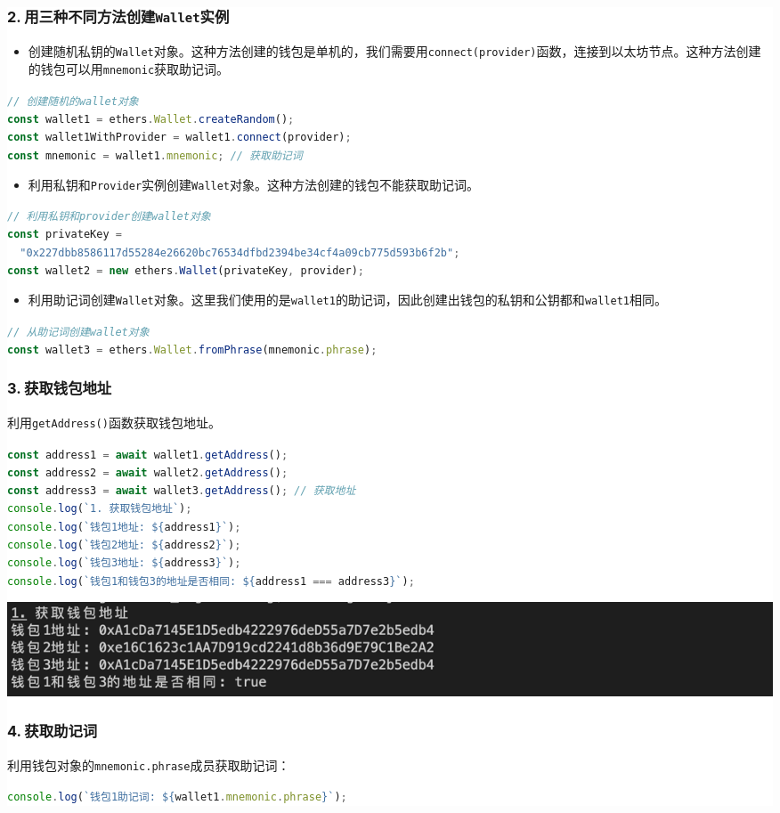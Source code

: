 ### 2. 用三种不同方法创建`Wallet`实例

- 创建随机私钥的`Wallet`对象。这种方法创建的钱包是单机的，我们需要用`connect(provider)`函数，连接到以太坊节点。这种方法创建的钱包可以用`mnemonic`获取助记词。

```javascript
// 创建随机的wallet对象
const wallet1 = ethers.Wallet.createRandom();
const wallet1WithProvider = wallet1.connect(provider);
const mnemonic = wallet1.mnemonic; // 获取助记词
```

- 利用私钥和`Provider`实例创建`Wallet`对象。这种方法创建的钱包不能获取助记词。

```javascript
// 利用私钥和provider创建wallet对象
const privateKey =
  "0x227dbb8586117d55284e26620bc76534dfbd2394be34cf4a09cb775d593b6f2b";
const wallet2 = new ethers.Wallet(privateKey, provider);
```

- 利用助记词创建`Wallet`对象。这里我们使用的是`wallet1`的助记词，因此创建出钱包的私钥和公钥都和`wallet1`相同。

```javascript
// 从助记词创建wallet对象
const wallet3 = ethers.Wallet.fromPhrase(mnemonic.phrase);
```

### 3. 获取钱包地址

利用`getAddress()`函数获取钱包地址。

```javascript
const address1 = await wallet1.getAddress();
const address2 = await wallet2.getAddress();
const address3 = await wallet3.getAddress(); // 获取地址
console.log(`1. 获取钱包地址`);
console.log(`钱包1地址: ${address1}`);
console.log(`钱包2地址: ${address2}`);
console.log(`钱包3地址: ${address3}`);
console.log(`钱包1和钱包3的地址是否相同: ${address1 === address3}`);
```

![获取钱包地址](img/4-1.png)

### 4. 获取助记词

利用钱包对象的`mnemonic.phrase`成员获取助记词：

```javascript
console.log(`钱包1助记词: ${wallet1.mnemonic.phrase}`);
```
